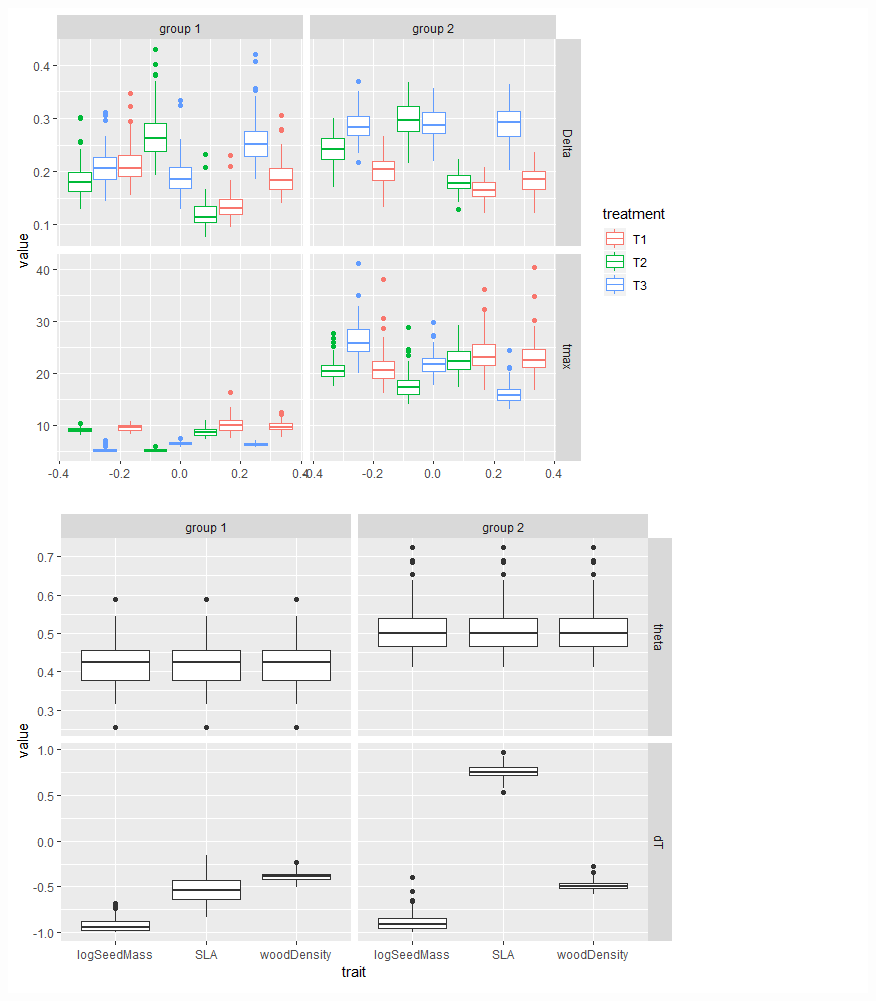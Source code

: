 ![](main_prc_files/figure-html/parameters_recruits_2groups-1.png)

![](main_prc_files/figure-html/parameters_recruits_2groups_traits-1.png)
